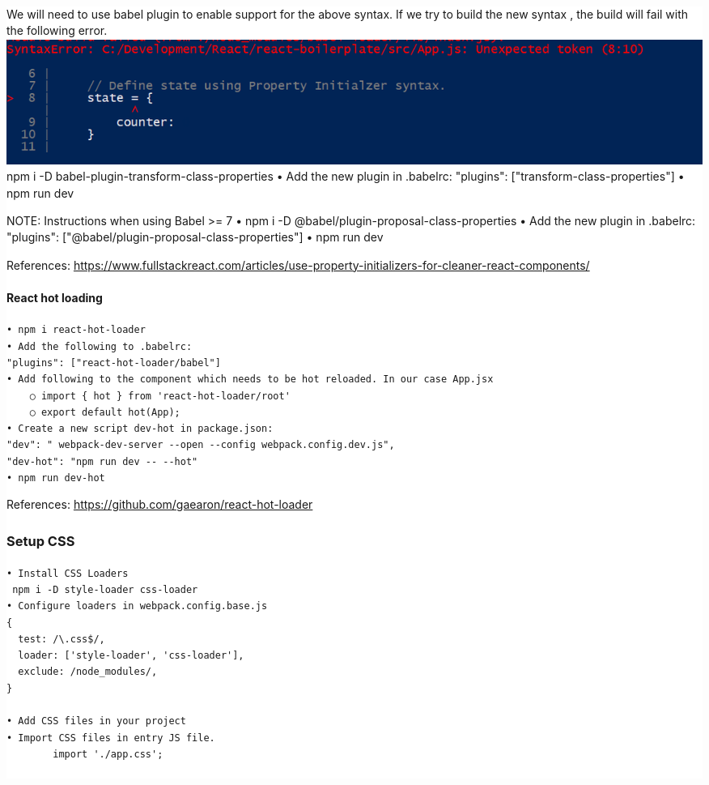 
We will need to use babel plugin to enable support for the above syntax. If we try to build the new syntax , the build will fail with the following error.
![](https://github.com/fshaikh/scaffold-react-app/blob/master/images/ProposedFeatures-Error.png)
npm i -D babel-plugin-transform-class-properties
	• Add the new plugin in .babelrc:
	   "plugins": ["transform-class-properties"]
	• npm run dev


NOTE: Instructions when using Babel >= 7
	• npm i -D @babel/plugin-proposal-class-properties
	• Add the new plugin in .babelrc:
	   "plugins": ["@babel/plugin-proposal-class-properties"]
	• npm run dev

References: https://www.fullstackreact.com/articles/use-property-initializers-for-cleaner-react-components/

#### React hot loading
	• npm i react-hot-loader
	• Add the following to .babelrc:
	"plugins": ["react-hot-loader/babel"]
	• Add following to the component which needs to be hot reloaded. In our case App.jsx
		○ import { hot } from 'react-hot-loader/root'
		○ export default hot(App);
	• Create a new script dev-hot in package.json:
	"dev": " webpack-dev-server --open --config webpack.config.dev.js",
	"dev-hot": "npm run dev -- --hot"
	• npm run dev-hot
	

References: https://github.com/gaearon/react-hot-loader

### Setup CSS
	• Install CSS Loaders
	 npm i -D style-loader css-loader
	• Configure loaders in webpack.config.base.js
	{
	  test: /\.css$/,
	  loader: ['style-loader', 'css-loader'],
	  exclude: /node_modules/,
	}
	
	• Add CSS files in your project
	• Import CSS files in entry JS file.
			import './app.css';
			 